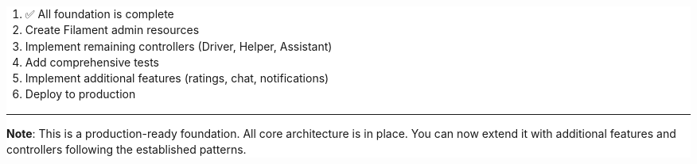 1. ✅ All foundation is complete
2. Create Filament admin resources
3. Implement remaining controllers (Driver, Helper, Assistant)
4. Add comprehensive tests
5. Implement additional features (ratings, chat, notifications)
6. Deploy to production

---

**Note**: This is a production-ready foundation. All core architecture is in place. You can now extend it with additional features and controllers following the established patterns.
